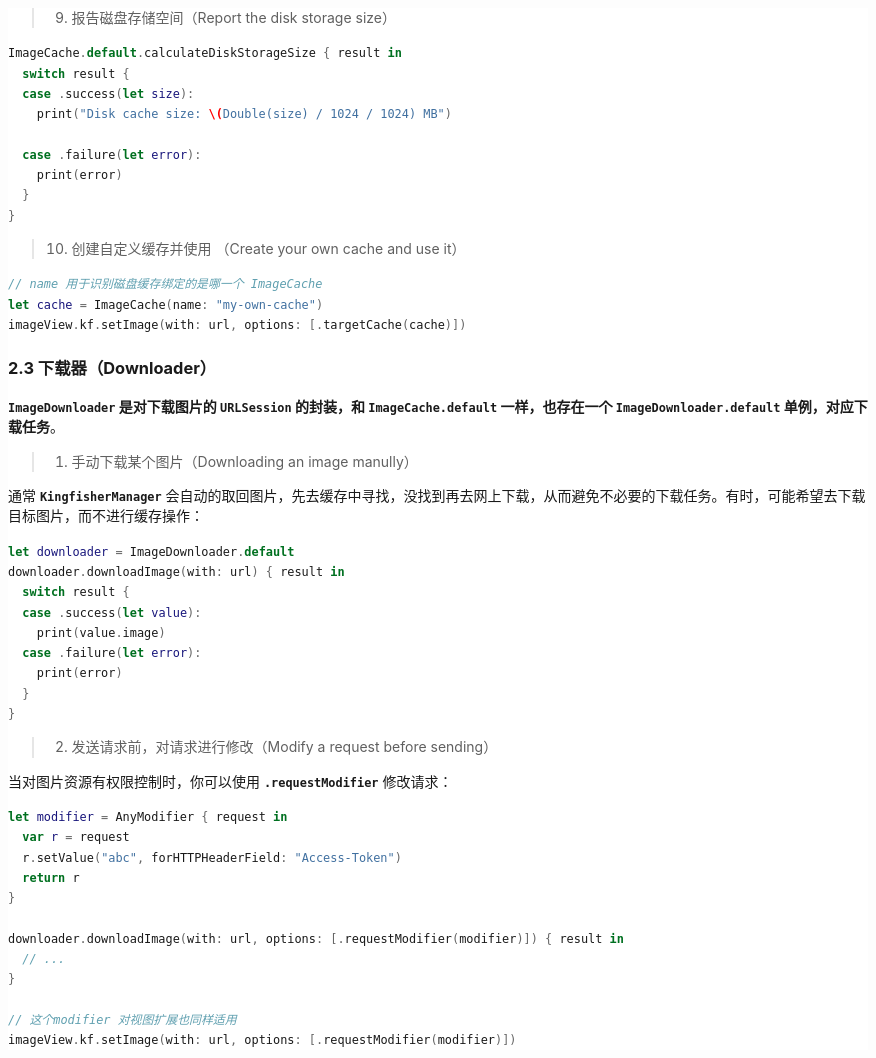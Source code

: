 

> 9. 报告磁盘存储空间（Report the disk storage size）

```swift
ImageCache.default.calculateDiskStorageSize { result in
  switch result {
  case .success(let size):
    print("Disk cache size: \(Double(size) / 1024 / 1024) MB")
  
  case .failure(let error):
    print(error)
  }
}
```



> 10. 创建自定义缓存并使用 （Create  your own cache and use it）

```swift
// name 用于识别磁盘缓存绑定的是哪一个 ImageCache
let cache = ImageCache(name: "my-own-cache")
imageView.kf.setImage(with: url, options: [.targetCache(cache)])
```



### 2.3 下载器（Downloader）

**`ImageDownloader` 是对下载图片的 `URLSession` 的封装，和 `ImageCache.default` 一样，也存在一个 `ImageDownloader.default` 单例，对应下载任务**。



> 1. 手动下载某个图片（Downloading an image manully）

通常 **`KingfisherManager`** 会自动的取回图片，先去缓存中寻找，没找到再去网上下载，从而避免不必要的下载任务。有时，可能希望去下载目标图片，而不进行缓存操作：

```swift
let downloader = ImageDownloader.default
downloader.downloadImage(with: url) { result in
  switch result {
  case .success(let value):
    print(value.image)
  case .failure(let error):
    print(error)
  }
}
```



> 2. 发送请求前，对请求进行修改（Modify a request before sending）

当对图片资源有权限控制时，你可以使用 **`.requestModifier`** 修改请求：

```swift
let modifier = AnyModifier { request in
  var r = request
  r.setValue("abc", forHTTPHeaderField: "Access-Token")
  return r
}

downloader.downloadImage(with: url, options: [.requestModifier(modifier)]) { result in
  // ...
}

// 这个modifier 对视图扩展也同样适用
imageView.kf.setImage(with: url, options: [.requestModifier(modifier)])
```
